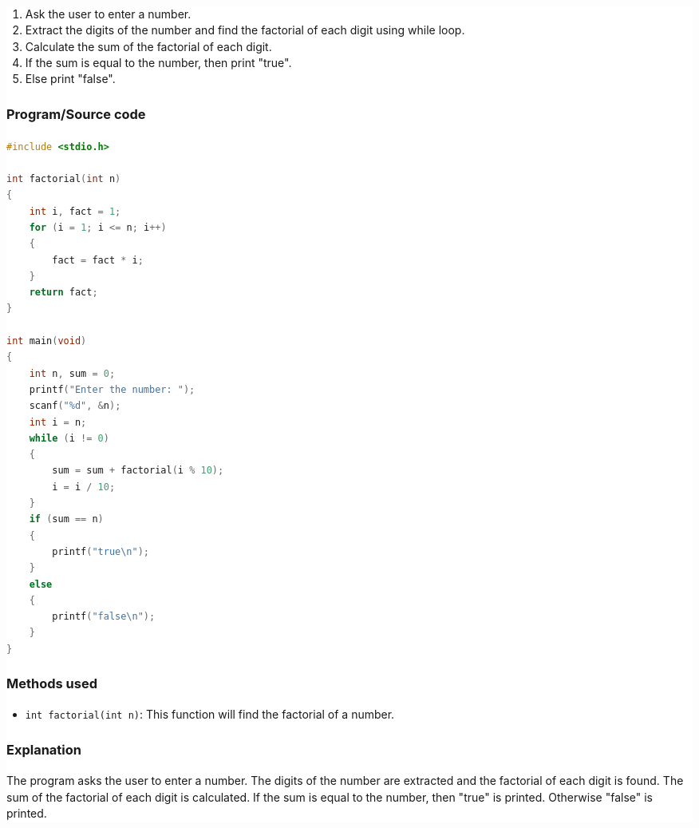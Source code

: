 1. Ask the user to enter a number.
2. Extract the digits of the number and find the factorial of each digit using while loop.
3. Calculate the sum of the factorial of each digit.
4. If the sum is equal to the number, then print "true".
5. Else print "false".

### Program/Source code

```c
#include <stdio.h>

int factorial(int n)
{
    int i, fact = 1;
    for (i = 1; i <= n; i++)
    {
        fact = fact * i;
    }
    return fact;
}

int main(void)
{
    int n, sum = 0;
    printf("Enter the number: ");
    scanf("%d", &n);
    int i = n;
    while (i != 0)
    {
        sum = sum + factorial(i % 10);
        i = i / 10;
    }
    if (sum == n)
    {
        printf("true\n");
    }
    else
    {
        printf("false\n");
    }
}
```

### Methods used

- `int factorial(int n)`: This function will find the factorial of a number.

### Explanation

The program asks the user to enter a number. The digits of the number are extracted and the factorial of each digit is found. The sum of the factorial of each digit is calculated. If the sum is equal to the number, then "true" is printed. Otherwise "false" is printed.
